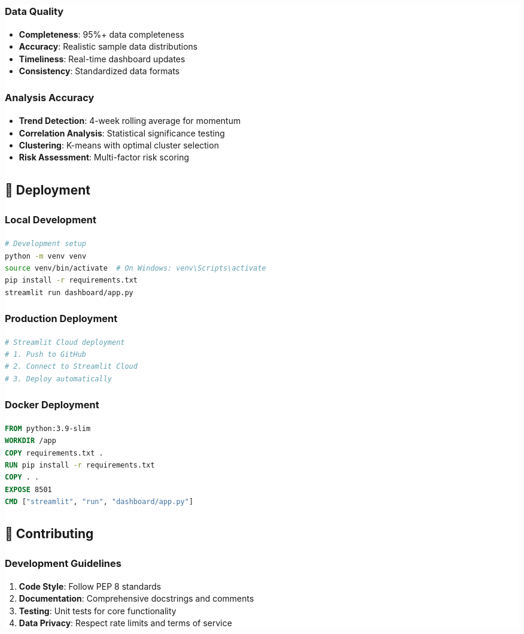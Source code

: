 ### Data Quality
- **Completeness**: 95%+ data completeness
- **Accuracy**: Realistic sample data distributions
- **Timeliness**: Real-time dashboard updates
- **Consistency**: Standardized data formats

### Analysis Accuracy
- **Trend Detection**: 4-week rolling average for momentum
- **Correlation Analysis**: Statistical significance testing
- **Clustering**: K-means with optimal cluster selection
- **Risk Assessment**: Multi-factor risk scoring

## 🚀 Deployment

### Local Development
```bash
# Development setup
python -m venv venv
source venv/bin/activate  # On Windows: venv\Scripts\activate
pip install -r requirements.txt
streamlit run dashboard/app.py
```

### Production Deployment
```bash
# Streamlit Cloud deployment
# 1. Push to GitHub
# 2. Connect to Streamlit Cloud
# 3. Deploy automatically
```

### Docker Deployment
```dockerfile
FROM python:3.9-slim
WORKDIR /app
COPY requirements.txt .
RUN pip install -r requirements.txt
COPY . .
EXPOSE 8501
CMD ["streamlit", "run", "dashboard/app.py"]
```

## 🤝 Contributing

### Development Guidelines
1. **Code Style**: Follow PEP 8 standards
2. **Documentation**: Comprehensive docstrings and comments
3. **Testing**: Unit tests for core functionality
4. **Data Privacy**: Respect rate limits and terms of service
